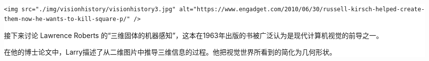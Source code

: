     <img src="./img/visionhistory/visionhistory3.jpg" alt="https://www.engadget.com/2010/06/30/russell-kirsch-helped-create-them-now-he-wants-to-kill-square-p/" />
</div>

接下来讨论 Lawrence Roberts 的“三维固体的机器感知”，这本在1963年出版的书被广泛认为是现代计算机视觉的前导之一。

在他的博士论文中，Larry描述了从二维图片中推导三维信息的过程。他把视觉世界所看到的简化为几何形状。

<div align="center">
